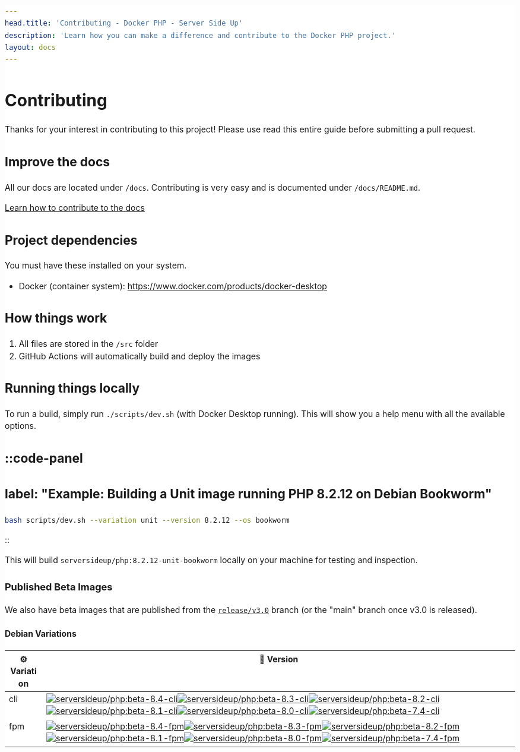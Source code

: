```yaml
---
head.title: 'Contributing - Docker PHP - Server Side Up'
description: 'Learn how you can make a difference and contribute to the Docker PHP project.'
layout: docs
---
```


# Contributing
Thanks for your interest in contributing to this project! Please use read this entire guide before submitting a pull request.

## Improve the docs
All our docs are located under `/docs`. Contributing is very easy and is documented under `/docs/README.md`.

[Learn how to contribute to the docs](https://github.com/serversideup/docker-php/tree/main/docs)

## Project dependencies
You must have these installed on your system.
* Docker (container system): https://www.docker.com/products/docker-desktop

## How things work
1. All files are stored in the `/src` folder
1. GitHub Actions will automatically build and deploy the images

## Running things locally
To run a build, simply run `./scripts/dev.sh` (with Docker Desktop running). This will show you a help menu with all the available options.

::code-panel
---
label: "Example: Building a Unit image running PHP 8.2.12 on Debian Bookworm"
---
```bash
bash scripts/dev.sh --variation unit --version 8.2.12 --os bookworm
```
::

This will build `serversideup/php:8.2.12-unit-bookworm` locally on your machine for testing and inspection.

### Published Beta Images
We also have beta images that are published from the [`release/v3.0`](https://github.com/serversideup/docker-php/tree/release/v3.0) branch (or the "main" branch once v3.0 is released).

#### Debian Variations
| ⚙️ Variation | 🚀 Version |
| ------------ | ---------- |
| cli          | <span class="not-prose mb-1 block">[![serversideup/php:beta-8.4-cli](https://img.shields.io/docker/image-size/serversideup/php/beta-8.4-cli?label=serversideup%2Fphp%3Abeta-8.4-cli)](https://hub.docker.com/r/serversideup/php/?name=beta-8.4-cli&page=1&ordering=-name)</span><span class="not-prose mb-1 block">[![serversideup/php:beta-8.3-cli](https://img.shields.io/docker/image-size/serversideup/php/beta-8.3-cli?label=serversideup%2Fphp%3Abeta-8.3-cli)](https://hub.docker.com/r/serversideup/php/?name=beta-8.3-cli&page=1&ordering=-name)</span><span class="not-prose mb-1 block">[![serversideup/php:beta-8.2-cli](https://img.shields.io/docker/image-size/serversideup/php/beta-8.2-cli?label=serversideup%2Fphp%3Abeta-8.2-cli)](https://hub.docker.com/r/serversideup/php/?name=beta-8.2-cli&page=1&ordering=-name)</span><span class="not-prose mb-1 block">[![serversideup/php:beta-8.1-cli](https://img.shields.io/docker/image-size/serversideup/php/beta-8.1-cli?label=serversideup%2Fphp%3Abeta-8.1-cli)](https://hub.docker.com/r/serversideup/php/?name=beta-8.1-cli&page=1&ordering=-name)</span><span class="not-prose mb-1 block">[![serversideup/php:beta-8.0-cli](https://img.shields.io/docker/image-size/serversideup/php/beta-8.0-cli?label=serversideup%2Fphp%3Abeta-8.0-cli)](https://hub.docker.com/r/serversideup/php/?name=beta-8.0-cli&page=1&ordering=-name)</span><span class="not-prose mb-1 block">[![serversideup/php:beta-7.4-cli](https://img.shields.io/docker/image-size/serversideup/php/beta-7.4-cli?label=serversideup%2Fphp%3Abeta-7.4-cli)](https://hub.docker.com/r/serversideup/php/?name=beta-7.4-cli&page=1&ordering=-name) |
| fpm          |  <span class="not-prose mb-1 block">[![serversideup/php:beta-8.4-fpm](https://img.shields.io/docker/image-size/serversideup/php/beta-8.4-fpm?label=serversideup%2Fphp%3Abeta-8.4-fpm)](https://hub.docker.com/r/serversideup/php/?name=beta-8.4-fpm&page=1&ordering=-name)</span><span class="not-prose mb-1 block">[![serversideup/php:beta-8.3-fpm](https://img.shields.io/docker/image-size/serversideup/php/beta-8.3-fpm?label=serversideup%2Fphp%3Abeta-8.3-fpm)](https://hub.docker.com/r/serversideup/php/?name=beta-8.3-fpm&page=1&ordering=-name)</span><span class="not-prose mb-1 block">[![serversideup/php:beta-8.2-fpm](https://img.shields.io/docker/image-size/serversideup/php/beta-8.2-fpm?label=serversideup%2Fphp%3Abeta-8.2-fpm)](https://hub.docker.com/r/serversideup/php/?name=beta-8.2-fpm&page=1&ordering=-name)</span><span class="not-prose mb-1 block">[![serversideup/php:beta-8.1-fpm](https://img.shields.io/docker/image-size/serversideup/php/beta-8.1-fpm?label=serversideup%2Fphp%3Abeta-8.1-fpm)](https://hub.docker.com/r/serversideup/php/?name=beta-8.1-fpm&page=1&ordering=-name)</span><span class="not-prose mb-1 block">[![serversideup/php:beta-8.0-fpm](https://img.shields.io/docker/image-size/serversideup/php/beta-8.0-fpm?label=serversideup%2Fphp%3Abeta-8.0-fpm)](https://hub.docker.com/r/serversideup/php/?name=beta-8.0-fpm&page=1&ordering=-name)</span><span class="not-prose mb-1 block">[![serversideup/php:beta-7.4-fpm](https://img.shields.io/docker/image-size/serversideup/php/beta-7.4-fpm?label=serversideup%2Fphp%3Abeta-7.4-fpm)](https://hub.docker.com/r/serversideup/php/?name=beta-7.4-fpm&page=1&ordering=-name) |